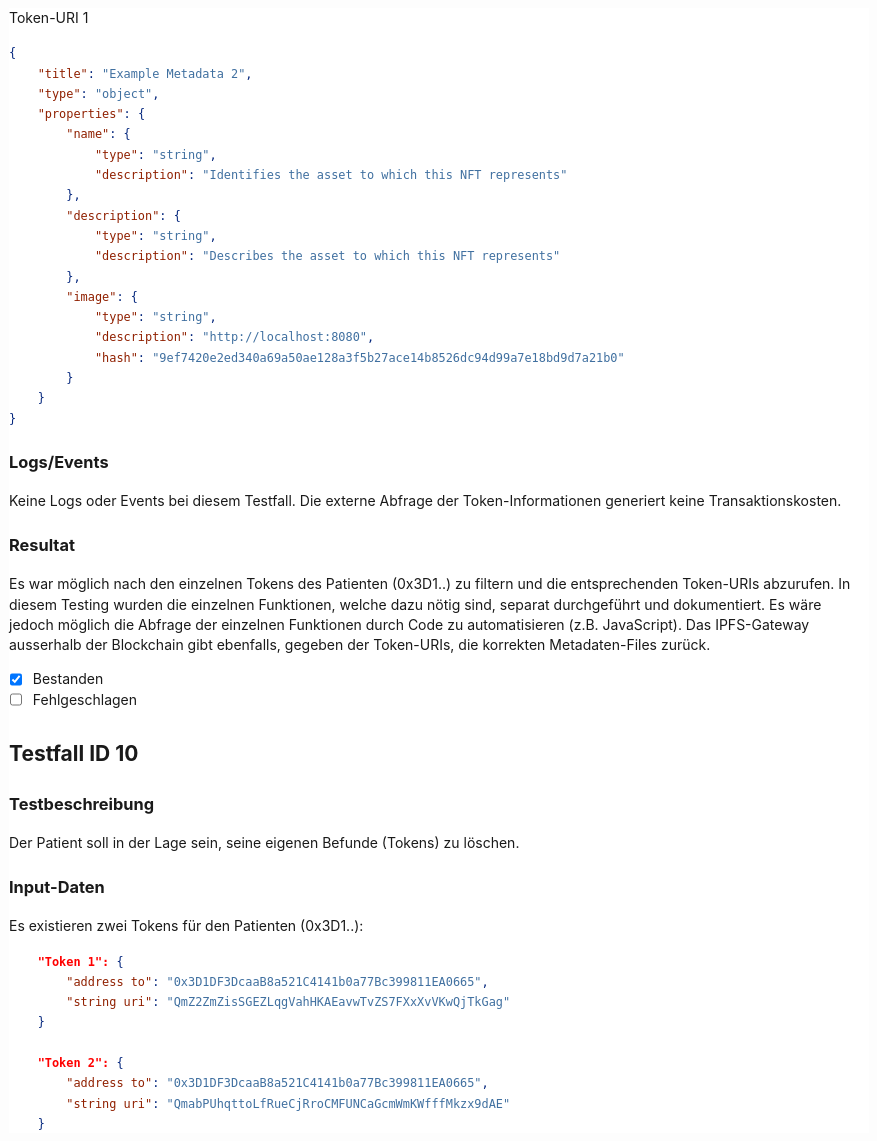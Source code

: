 Token-URI 1
```json
{
    "title": "Example Metadata 2",
    "type": "object",
    "properties": {
        "name": {
            "type": "string",
            "description": "Identifies the asset to which this NFT represents"
        },
        "description": {
            "type": "string",
            "description": "Describes the asset to which this NFT represents"
        },
        "image": {
            "type": "string",
            "description": "http://localhost:8080",
            "hash": "9ef7420e2ed340a69a50ae128a3f5b27ace14b8526dc94d99a7e18bd9d7a21b0"
        }
    }
}
```

### **Logs/Events**

Keine Logs oder Events bei diesem Testfall. Die externe Abfrage der Token-Informationen generiert keine Transaktionskosten.

### **Resultat**

Es war möglich nach den einzelnen Tokens des Patienten (0x3D1..) zu filtern und die entsprechenden Token-URIs abzurufen. In diesem Testing wurden die einzelnen Funktionen, welche dazu nötig sind, separat durchgeführt und dokumentiert. Es wäre jedoch möglich die Abfrage der einzelnen Funktionen durch Code zu automatisieren (z.B. JavaScript). Das IPFS-Gateway ausserhalb der Blockchain gibt ebenfalls, gegeben der Token-URIs, die korrekten Metadaten-Files zurück.

- [x] Bestanden
- [ ] Fehlgeschlagen

<div style="page-break-after: always;"></div>

## **Testfall ID 10 <a name="testfall10"></a>**

### **Testbeschreibung**

Der Patient soll in der Lage sein, seine eigenen Befunde (Tokens) zu löschen.

### **Input-Daten**

Es existieren zwei Tokens für den Patienten (0x3D1..):
```json
	"Token 1": {
		"address to": "0x3D1DF3DcaaB8a521C4141b0a77Bc399811EA0665",
		"string uri": "QmZ2ZmZisSGEZLqgVahHKAEavwTvZS7FXxXvVKwQjTkGag"
	}

	"Token 2": {
		"address to": "0x3D1DF3DcaaB8a521C4141b0a77Bc399811EA0665",
		"string uri": "QmabPUhqttoLfRueCjRroCMFUNCaGcmWmKWfffMkzx9dAE"
	}
```

